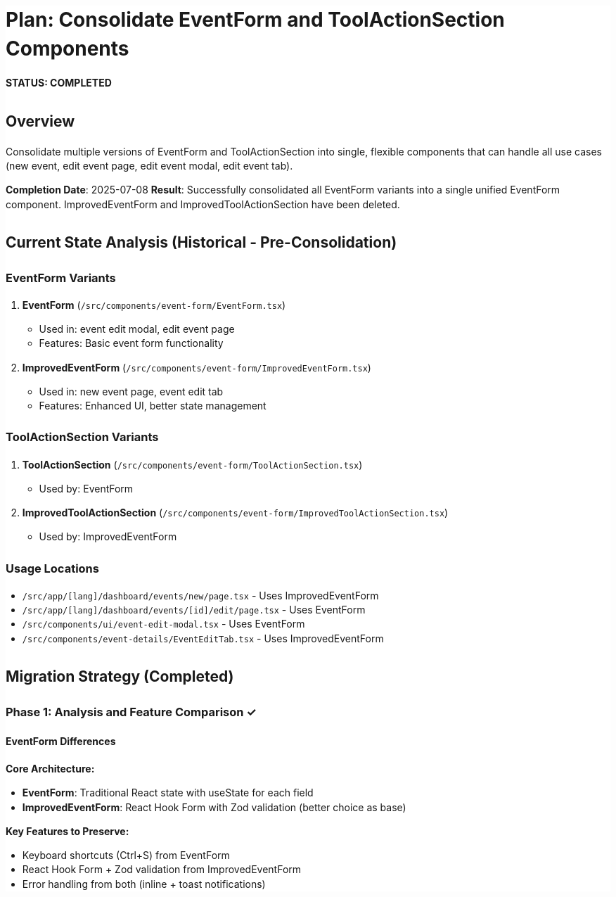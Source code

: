 # Plan: Consolidate EventForm and ToolActionSection Components

**STATUS: COMPLETED**

## Overview
Consolidate multiple versions of EventForm and ToolActionSection into single, flexible components that can handle all use cases (new event, edit event page, edit event modal, edit event tab).

**Completion Date**: 2025-07-08
**Result**: Successfully consolidated all EventForm variants into a single unified EventForm component. ImprovedEventForm and ImprovedToolActionSection have been deleted.

## Current State Analysis (Historical - Pre-Consolidation)

### EventForm Variants
1. **EventForm** (`/src/components/event-form/EventForm.tsx`)
   - Used in: event edit modal, edit event page
   - Features: Basic event form functionality
   
2. **ImprovedEventForm** (`/src/components/event-form/ImprovedEventForm.tsx`)
   - Used in: new event page, event edit tab
   - Features: Enhanced UI, better state management

### ToolActionSection Variants
1. **ToolActionSection** (`/src/components/event-form/ToolActionSection.tsx`)
   - Used by: EventForm
   
2. **ImprovedToolActionSection** (`/src/components/event-form/ImprovedToolActionSection.tsx`)
   - Used by: ImprovedEventForm

### Usage Locations
- `/src/app/[lang]/dashboard/events/new/page.tsx` - Uses ImprovedEventForm
- `/src/app/[lang]/dashboard/events/[id]/edit/page.tsx` - Uses EventForm
- `/src/components/ui/event-edit-modal.tsx` - Uses EventForm
- `/src/components/event-details/EventEditTab.tsx` - Uses ImprovedEventForm

## Migration Strategy (Completed)

### Phase 1: Analysis and Feature Comparison ✓

#### EventForm Differences
**Core Architecture:**
- **EventForm**: Traditional React state with useState for each field
- **ImprovedEventForm**: React Hook Form with Zod validation (better choice as base)

**Key Features to Preserve:**
- Keyboard shortcuts (Ctrl+S) from EventForm
- React Hook Form + Zod validation from ImprovedEventForm
- Error handling from both (inline + toast notifications)
